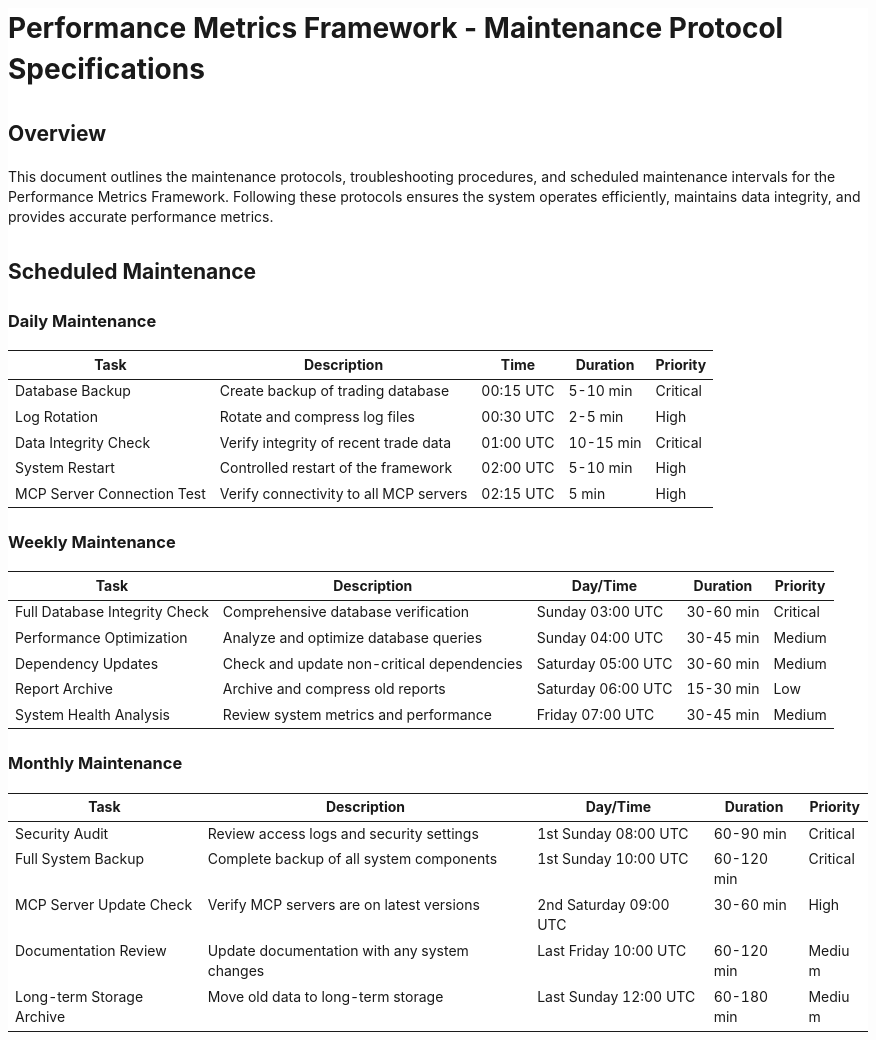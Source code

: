 # Performance Metrics Framework - Maintenance Protocol Specifications

## Overview

This document outlines the maintenance protocols, troubleshooting procedures, and scheduled maintenance intervals for the Performance Metrics Framework. Following these protocols ensures the system operates efficiently, maintains data integrity, and provides accurate performance metrics.

## Scheduled Maintenance

### Daily Maintenance

| Task | Description | Time | Duration | Priority |
|------|-------------|------|----------|----------|
| Database Backup | Create backup of trading database | 00:15 UTC | 5-10 min | Critical |
| Log Rotation | Rotate and compress log files | 00:30 UTC | 2-5 min | High |
| Data Integrity Check | Verify integrity of recent trade data | 01:00 UTC | 10-15 min | Critical |
| System Restart | Controlled restart of the framework | 02:00 UTC | 5-10 min | High |
| MCP Server Connection Test | Verify connectivity to all MCP servers | 02:15 UTC | 5 min | High |

### Weekly Maintenance

| Task | Description | Day/Time | Duration | Priority |
|------|-------------|----------|----------|----------|
| Full Database Integrity Check | Comprehensive database verification | Sunday 03:00 UTC | 30-60 min | Critical |
| Performance Optimization | Analyze and optimize database queries | Sunday 04:00 UTC | 30-45 min | Medium |
| Dependency Updates | Check and update non-critical dependencies | Saturday 05:00 UTC | 30-60 min | Medium |
| Report Archive | Archive and compress old reports | Saturday 06:00 UTC | 15-30 min | Low |
| System Health Analysis | Review system metrics and performance | Friday 07:00 UTC | 30-45 min | Medium |

### Monthly Maintenance

| Task | Description | Day/Time | Duration | Priority |
|------|-------------|----------|----------|----------|
| Security Audit | Review access logs and security settings | 1st Sunday 08:00 UTC | 60-90 min | Critical |
| Full System Backup | Complete backup of all system components | 1st Sunday 10:00 UTC | 60-120 min | Critical |
| MCP Server Update Check | Verify MCP servers are on latest versions | 2nd Saturday 09:00 UTC | 30-60 min | High |
| Documentation Review | Update documentation with any system changes | Last Friday 10:00 UTC | 60-120 min | Medium |
| Long-term Storage Archive | Move old data to long-term storage | Last Sunday 12:00 UTC | 60-180 min | Medium |
